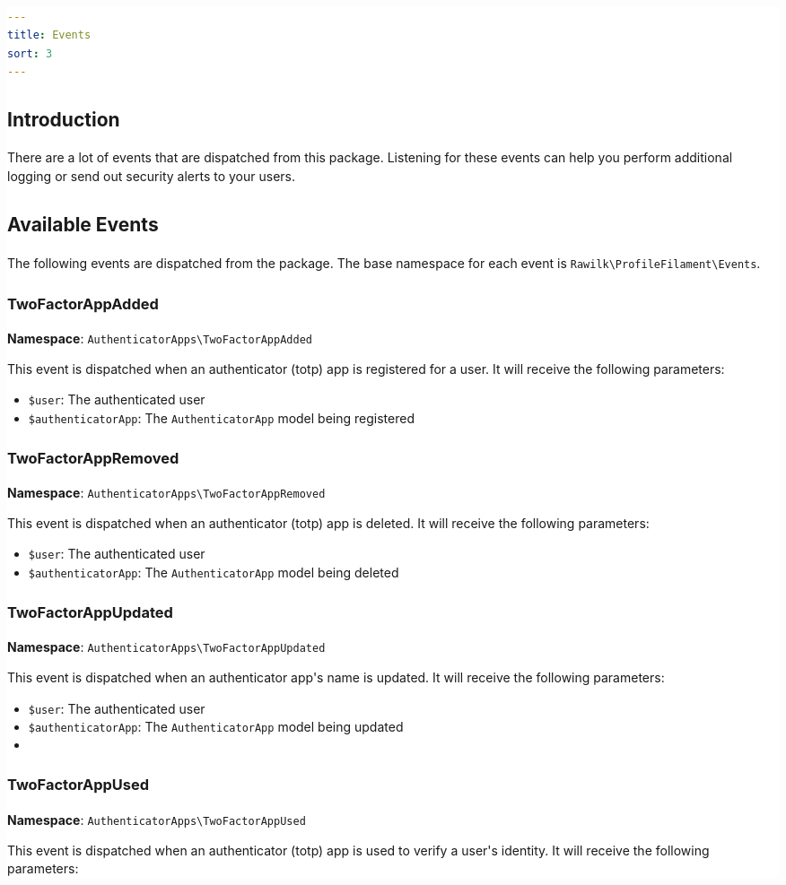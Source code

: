 ```yaml
---
title: Events
sort: 3
---
```


## Introduction

There are a lot of events that are dispatched from this package. Listening for these events can help you perform additional logging or send out security alerts to your users.

## Available Events

The following events are dispatched from the package. The base namespace for each event is `Rawilk\ProfileFilament\Events`.

### TwoFactorAppAdded

**Namespace**: `AuthenticatorApps\TwoFactorAppAdded`

This event is dispatched when an authenticator (totp) app is registered for a user. It will receive the following parameters:

- `$user`: The authenticated user
- `$authenticatorApp`: The `AuthenticatorApp` model being registered

### TwoFactorAppRemoved

**Namespace**: `AuthenticatorApps\TwoFactorAppRemoved`

This event is dispatched when an authenticator (totp) app is deleted. It will receive the following parameters:

- `$user`: The authenticated user
- `$authenticatorApp`: The `AuthenticatorApp` model being deleted

### TwoFactorAppUpdated

**Namespace**: `AuthenticatorApps\TwoFactorAppUpdated`

This event is dispatched when an authenticator app's name is updated. It will receive the following parameters:

- `$user`: The authenticated user
- `$authenticatorApp`: The `AuthenticatorApp` model being updated
-

### TwoFactorAppUsed

**Namespace**: `AuthenticatorApps\TwoFactorAppUsed`

This event is dispatched when an authenticator (totp) app is used to verify a user's identity. It will receive the following parameters:
